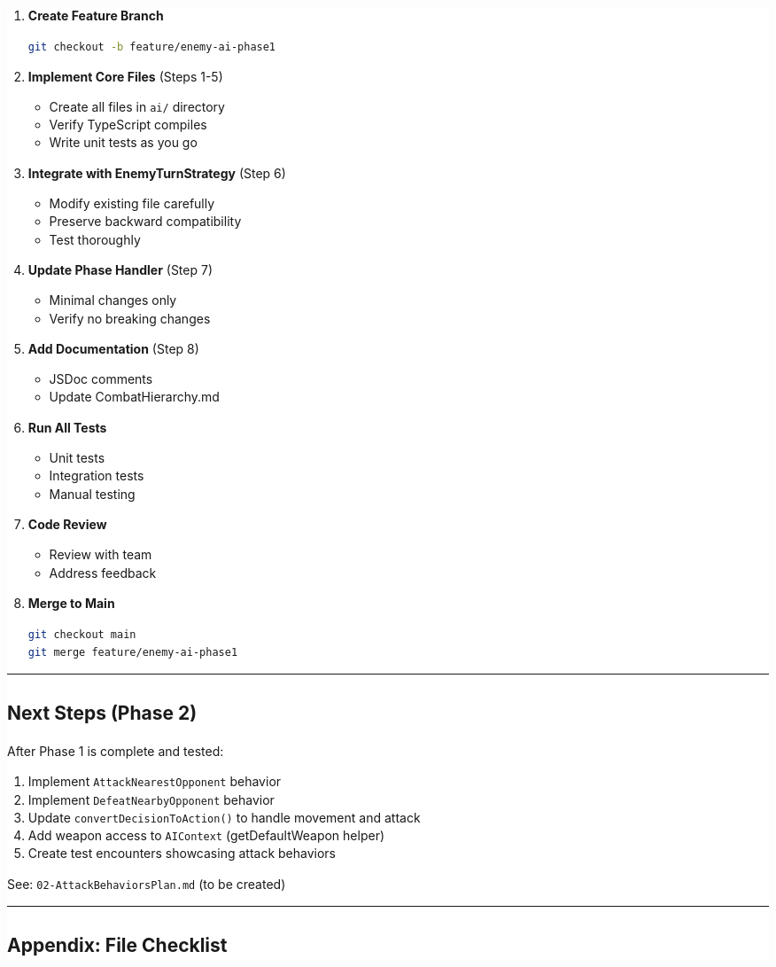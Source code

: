1. **Create Feature Branch**
   ```bash
   git checkout -b feature/enemy-ai-phase1
   ```

2. **Implement Core Files** (Steps 1-5)
   - Create all files in `ai/` directory
   - Verify TypeScript compiles
   - Write unit tests as you go

3. **Integrate with EnemyTurnStrategy** (Step 6)
   - Modify existing file carefully
   - Preserve backward compatibility
   - Test thoroughly

4. **Update Phase Handler** (Step 7)
   - Minimal changes only
   - Verify no breaking changes

5. **Add Documentation** (Step 8)
   - JSDoc comments
   - Update CombatHierarchy.md

6. **Run All Tests**
   - Unit tests
   - Integration tests
   - Manual testing

7. **Code Review**
   - Review with team
   - Address feedback

8. **Merge to Main**
   ```bash
   git checkout main
   git merge feature/enemy-ai-phase1
   ```

---

## Next Steps (Phase 2)

After Phase 1 is complete and tested:

1. Implement `AttackNearestOpponent` behavior
2. Implement `DefeatNearbyOpponent` behavior
3. Update `convertDecisionToAction()` to handle movement and attack
4. Add weapon access to `AIContext` (getDefaultWeapon helper)
5. Create test encounters showcasing attack behaviors

See: `02-AttackBehaviorsPlan.md` (to be created)

---

## Appendix: File Checklist
